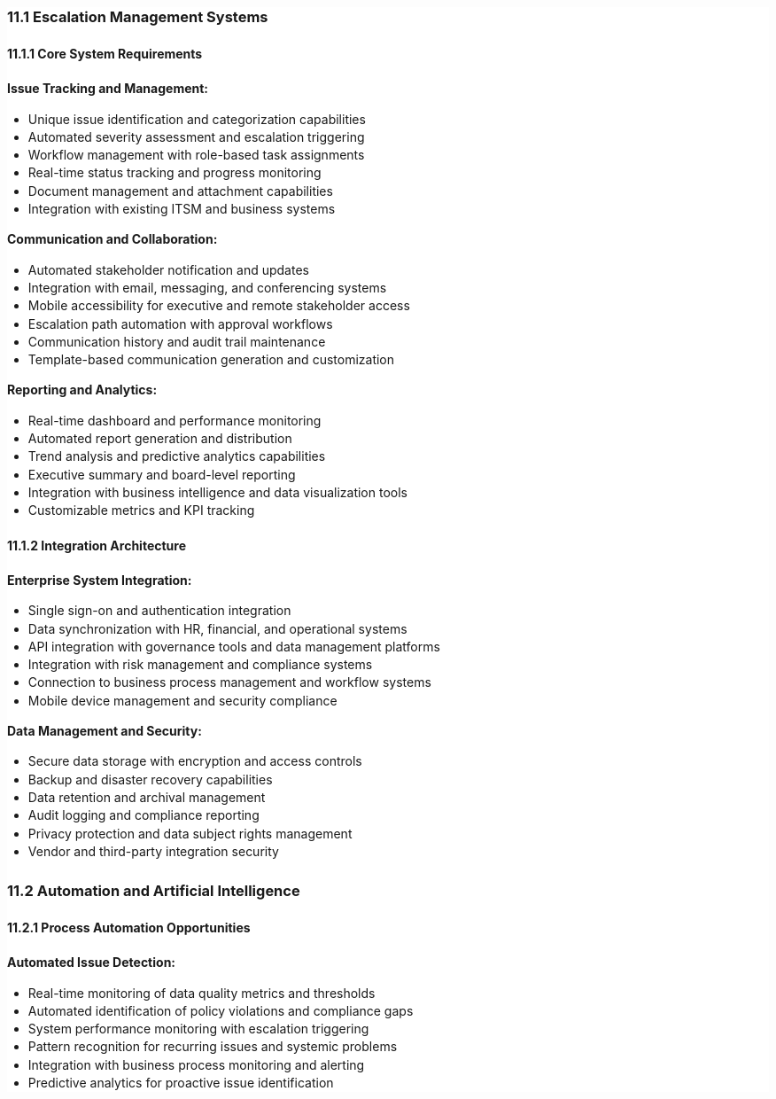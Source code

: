 ### 11.1 Escalation Management Systems

#### 11.1.1 Core System Requirements

**Issue Tracking and Management:**
- Unique issue identification and categorization capabilities
- Automated severity assessment and escalation triggering
- Workflow management with role-based task assignments
- Real-time status tracking and progress monitoring
- Document management and attachment capabilities
- Integration with existing ITSM and business systems

**Communication and Collaboration:**
- Automated stakeholder notification and updates
- Integration with email, messaging, and conferencing systems
- Mobile accessibility for executive and remote stakeholder access
- Escalation path automation with approval workflows
- Communication history and audit trail maintenance
- Template-based communication generation and customization

**Reporting and Analytics:**
- Real-time dashboard and performance monitoring
- Automated report generation and distribution
- Trend analysis and predictive analytics capabilities
- Executive summary and board-level reporting
- Integration with business intelligence and data visualization tools
- Customizable metrics and KPI tracking

#### 11.1.2 Integration Architecture

**Enterprise System Integration:**
- Single sign-on and authentication integration
- Data synchronization with HR, financial, and operational systems
- API integration with governance tools and data management platforms
- Integration with risk management and compliance systems
- Connection to business process management and workflow systems
- Mobile device management and security compliance

**Data Management and Security:**
- Secure data storage with encryption and access controls
- Backup and disaster recovery capabilities
- Data retention and archival management
- Audit logging and compliance reporting
- Privacy protection and data subject rights management
- Vendor and third-party integration security

### 11.2 Automation and Artificial Intelligence

#### 11.2.1 Process Automation Opportunities

**Automated Issue Detection:**
- Real-time monitoring of data quality metrics and thresholds
- Automated identification of policy violations and compliance gaps
- System performance monitoring with escalation triggering
- Pattern recognition for recurring issues and systemic problems
- Integration with business process monitoring and alerting
- Predictive analytics for proactive issue identification
